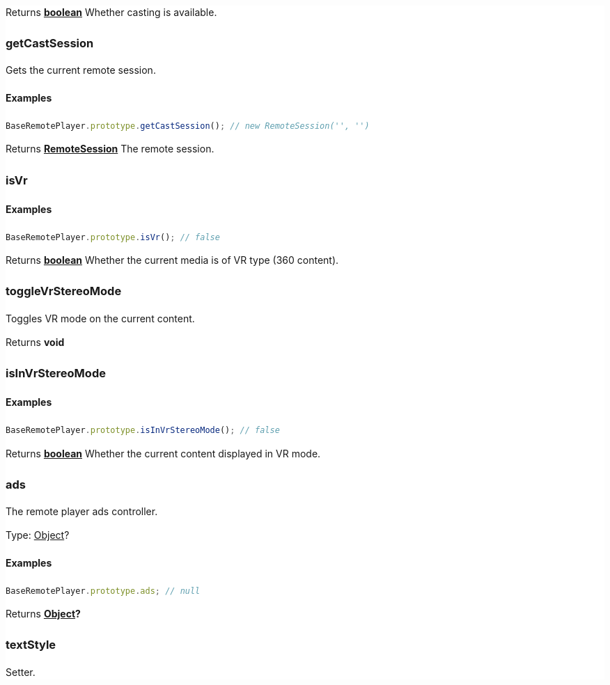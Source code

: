 Returns **[boolean][264]** Whether casting is available.

### getCastSession

Gets the current remote session.

#### Examples

```javascript
BaseRemotePlayer.prototype.getCastSession(); // new RemoteSession('', '')
```

Returns **[RemoteSession][272]** The remote session.

### isVr

#### Examples

```javascript
BaseRemotePlayer.prototype.isVr(); // false
```

Returns **[boolean][264]** Whether the current media is of VR type (360 content).

### toggleVrStereoMode

Toggles VR mode on the current content.

Returns **void**

### isInVrStereoMode

#### Examples

```javascript
BaseRemotePlayer.prototype.isInVrStereoMode(); // false
```

Returns **[boolean][264]** Whether the current content displayed in VR mode.

### ads

The remote player ads controller.

Type: [Object][262]?

#### Examples

```javascript
BaseRemotePlayer.prototype.ads; // null
```

Returns **[Object][262]?**

### textStyle

Setter.


[1]: #kalturaplayers
[2]: #kpplaylistoptions
[3]: #properties
[4]: #kpplaylistcountdownoptions
[5]: #properties-1
[6]: #kpplaylistconfigobject
[7]: #properties-2
[8]: #kpplaylistobject
[9]: #properties-3
[10]: #kpplaylistitemconfigobject
[11]: #properties-4
[12]: #baseremoteplayer
[13]: #parameters
[14]: #loadmedia
[15]: #parameters-1
[16]: #setmedia
[17]: #parameters-2
[18]: #getmediainfo
[19]: #configure
[20]: #parameters-3
[21]: #ready
[22]: #load
[23]: #play
[24]: #pause
[25]: #reset
[26]: #destroy
[27]: #islive
[28]: #examples
[29]: #isdvr
[30]: #examples-1
[31]: #seektoliveedge
[32]: #getstarttimeofdvrwindow
[33]: #examples-2
[34]: #gettracks
[35]: #parameters-4
[36]: #examples-3
[37]: #getactivetracks
[38]: #examples-4
[39]: #selecttrack
[40]: #parameters-5
[41]: #hidetexttrack
[42]: #enableadaptivebitrate
[43]: #isadaptivebitrateenabled
[44]: #examples-5
[45]: #settextdisplaysettings
[46]: #parameters-6
[47]: #startcasting
[48]: #stopcasting
[49]: #iscasting
[50]: #examples-6
[51]: #iscastavailable
[52]: #examples-7
[53]: #getcastsession
[54]: #examples-8
[55]: #isvr
[56]: #examples-9
[57]: #togglevrstereomode
[58]: #isinvrstereomode
[59]: #examples-10
[60]: #ads
[61]: #examples-11
[62]: #textstyle
[63]: #parameters-7
[64]: #textstyle-1
[65]: #examples-12
[66]: #buffered
[67]: #examples-13
[68]: #currenttime
[69]: #parameters-8
[70]: #currenttime-1
[71]: #examples-14
[72]: #duration
[73]: #examples-15
[74]: #volume
[75]: #parameters-9
[76]: #volume-1
[77]: #examples-16
[78]: #paused
[79]: #examples-17
[80]: #ended
[81]: #examples-18
[82]: #seeking
[83]: #examples-19
[84]: #muted
[85]: #parameters-10
[86]: #muted-1
[87]: #examples-20
[88]: #src
[89]: #examples-21
[90]: #poster
[91]: #examples-22
[92]: #playbackrate
[93]: #parameters-11
[94]: #playbackrate-1
[95]: #examples-23
[96]: #enginetype
[97]: #examples-24
[98]: #streamtype
[99]: #examples-25
[100]: #type
[101]: #examples-26
[102]: #config
[103]: #defaultconfig
[104]: #examples-27
[105]: #type-1
[106]: #examples-28
[107]: #issupported
[108]: #examples-29
[109]: #casteventtype
[110]: #examples-30
[111]: #playersnapshot
[112]: #parameters-12
[113]: #textstyle-2
[114]: #advertising
[115]: #config-1
[116]: #remotecontrol
[117]: #parameters-13
[118]: #getplayersnapshot
[119]: #getuiwrapper
[120]: #onremotedevicedisconnected
[121]: #parameters-14
[122]: #onremotedeviceconnected
[123]: #parameters-15
[124]: #onremotedeviceavailable
[125]: #parameters-16
[126]: #onremotedeviceconnecting
[127]: #onremotedevicedisconnecting
[128]: #onremotedeviceconnectfailed
[129]: #remotepayload
[130]: #parameters-17
[131]: #player
[132]: #remoteconnectedpayload
[133]: #parameters-18
[134]: #ui
[135]: #session
[136]: #remotedisconnectedpayload
[137]: #parameters-19
[138]: #snapshot
[139]: #remoteavailablepayload
[140]: #parameters-20
[141]: #available
[142]: #remoteplayerui
[143]: #playbackui
[144]: #parameters-21
[145]: #idleui
[146]: #parameters-22
[147]: #adsui
[148]: #parameters-23
[149]: #liveui
[150]: #parameters-24
[151]: #errorui
[152]: #parameters-25
[153]: #uis
[154]: #iremoteplayer
[155]: #textstyle-3
[156]: #muted-2
[157]: #playbackrate-2
[158]: #volume-2
[159]: #currenttime-2
[160]: #buffered-1
[161]: #duration-1
[162]: #paused-1
[163]: #ended-1
[164]: #seeking-1
[165]: #src-1
[166]: #poster-1
[167]: #enginetype-1
[168]: #streamtype-1
[169]: #type-2
[170]: #ads-1
[171]: #config-2
[172]: #addeventlistener
[173]: #parameters-26
[174]: #removeeventlistener
[175]: #parameters-27
[176]: #dispatchevent
[177]: #parameters-28
[178]: #loadmedia-1
[179]: #parameters-29
[180]: #setmedia-1
[181]: #parameters-30
[182]: #getmediainfo-1
[183]: #configure-1
[184]: #parameters-31
[185]: #ready-1
[186]: #load-1
[187]: #play-1
[188]: #pause-1
[189]: #reset-1
[190]: #destroy-1
[191]: #islive-1
[192]: #isdvr-1
[193]: #seektoliveedge-1
[194]: #getstarttimeofdvrwindow-1
[195]: #gettracks-1
[196]: #parameters-32
[197]: #getactivetracks-1
[198]: #selecttrack-1
[199]: #parameters-33
[200]: #hidetexttrack-1
[201]: #enableadaptivebitrate-1
[202]: #isadaptivebitrateenabled-1
[203]: #settextdisplaysettings-1
[204]: #parameters-34
[205]: #startcasting-1
[206]: #stopcasting-1
[207]: #iscasting-1
[208]: #iscastavailable-1
[209]: #getcastsession-1
[210]: #isvr-1
[211]: #togglevrstereomode-1
[212]: #isinvrstereomode-1
[213]: #type-3
[214]: #issupported-1
[215]: #remotesession
[216]: #parameters-35
[217]: #devicefriendlyname
[218]: #id
[219]: #resuming
[220]: #playlisteventtype
[221]: #examples-31
[222]: #playlistitem
[223]: #parameters-36
[224]: #updatesources
[225]: #parameters-37
[226]: #sources
[227]: #config-3
[228]: #isplayable
[229]: #playlistmanager
[230]: #parameters-38
[231]: #configure-2
[232]: #parameters-39
[233]: #load-2
[234]: #parameters-40
[235]: #reset-2
[236]: #playnext
[237]: #playprev
[238]: #playitem
[239]: #parameters-41
[240]: #items
[241]: #next
[242]: #prev
[243]: #id-1
[244]: #metadata
[245]: #poster-2
[246]: #countdown
[247]: #options
[248]: #loadplaylist
[249]: #parameters-42
[250]: #examples-32
[251]: #loadplaylistbyentrylist
[252]: #parameters-43
[253]: #examples-33
[254]: #configure-3
[255]: #parameters-44
[256]: #examples-34
[257]: #playlist
[258]: #examples-35
[259]: #getplayers
[260]: #getplayer
[261]: #parameters-45
[262]: https://developer.mozilla.org/docs/Web/JavaScript/Reference/Global_Objects/Object
[263]: https://developer.mozilla.org/docs/Web/JavaScript/Reference/Global_Objects/String
[264]: https://developer.mozilla.org/docs/Web/JavaScript/Reference/Global_Objects/Boolean
[265]: https://developer.mozilla.org/docs/Web/JavaScript/Reference/Global_Objects/Number
[266]: #kpplaylistoptions
[267]: #kpplaylistcountdownoptions
[268]: https://developer.mozilla.org/docs/Web/JavaScript/Reference/Global_Objects/Array
[269]: #playlistitem
[270]: #remotecontrol
[271]: https://developer.mozilla.org/docs/Web/JavaScript/Reference/Global_Objects/Promise
[272]: #remotesession
[273]: https://developer.mozilla.org/docs/Web/JavaScript/Reference/Statements/function
[274]: #playersnapshot
[275]: #remotedisconnectedpayload
[276]: #remoteconnectedpayload
[277]: #remoteavailablepayload
[278]: #baseremoteplayer
[279]: #remoteplayerui
[280]: #kpplaylistitemconfigobject
[281]: #kpplaylistobject
[282]: #kpplaylistconfigobject
[283]: #playlistmanager
[284]: #kalturaplayers